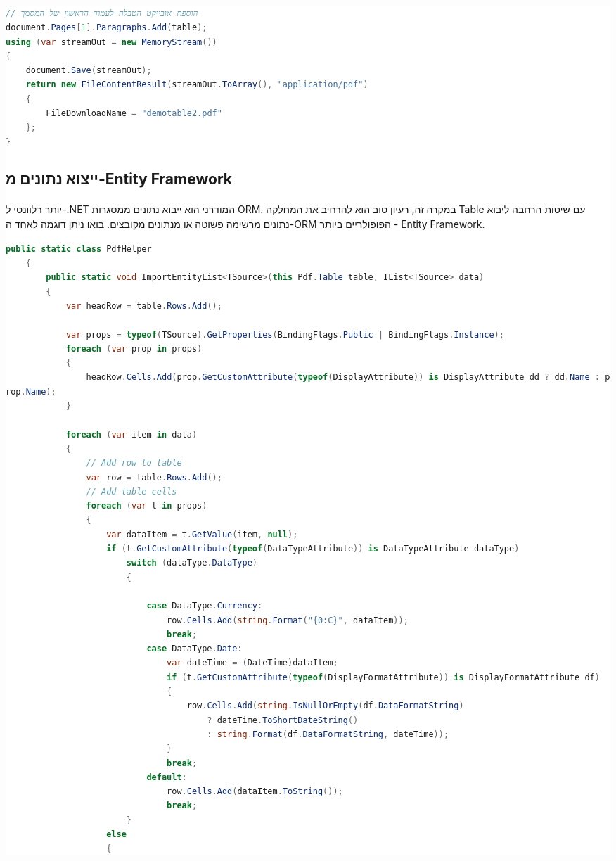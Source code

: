 ```csharp
// הוספת אובייקט הטבלה לעמוד הראשון של המסמך
document.Pages[1].Paragraphs.Add(table);
using (var streamOut = new MemoryStream())
{
    document.Save(streamOut);
    return new FileContentResult(streamOut.ToArray(), "application/pdf")
    {
        FileDownloadName = "demotable2.pdf"
    };
}
```
## ייצוא נתונים מ-Entity Framework

יותר רלוונטי ל-.NET המודרני הוא ייבוא נתונים ממסגרות ORM. במקרה זה, רעיון טוב הוא להרחיב את המחלקה Table עם שיטות הרחבה ליבוא נתונים מרשימה פשוטה או מנתונים מקובצים. בואו ניתן דוגמה לאחד ה-ORM הפופולריים ביותר - Entity Framework.

```csharp
public static class PdfHelper
    {
        public static void ImportEntityList<TSource>(this Pdf.Table table, IList<TSource> data)
        {
            var headRow = table.Rows.Add();

            var props = typeof(TSource).GetProperties(BindingFlags.Public | BindingFlags.Instance);
            foreach (var prop in props)
            {
                headRow.Cells.Add(prop.GetCustomAttribute(typeof(DisplayAttribute)) is DisplayAttribute dd ? dd.Name : prop.Name);
            }

            foreach (var item in data)
            {
                // Add row to table
                var row = table.Rows.Add();
                // Add table cells
                foreach (var t in props)
                {
                    var dataItem = t.GetValue(item, null);
                    if (t.GetCustomAttribute(typeof(DataTypeAttribute)) is DataTypeAttribute dataType)
                        switch (dataType.DataType)
                        {

                            case DataType.Currency:
                                row.Cells.Add(string.Format("{0:C}", dataItem));
                                break;
                            case DataType.Date:
                                var dateTime = (DateTime)dataItem;
                                if (t.GetCustomAttribute(typeof(DisplayFormatAttribute)) is DisplayFormatAttribute df)
                                {
                                    row.Cells.Add(string.IsNullOrEmpty(df.DataFormatString)
                                        ? dateTime.ToShortDateString()
                                        : string.Format(df.DataFormatString, dateTime));
                                }
                                break;
                            default:
                                row.Cells.Add(dataItem.ToString());
                                break;
                        }
                    else
                    {
```
